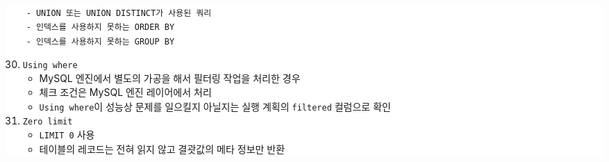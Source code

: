        - UNION 또는 UNION DISTINCT가 사용된 쿼리
        - 인덱스를 사용하지 못하는 ORDER BY
        - 인덱스를 사용하지 못하는 GROUP BY
30. `Using where`
    - MySQL 엔진에서 별도의 가공을 해서 필터링 작업을 처리한 경우
    - 체크 조건은 MySQL 엔진 레이어에서 처리
    - `Using where`이 성능상 문제를 일으킬지 아닐지는 실행 계획의 `filtered` 컬럼으로 확인
31. `Zero limit`
    - `LIMIT 0` 사용
    - 테이블의 레코드는 전혀 읽지 않고 결괏값의 메타 정보만 반환
